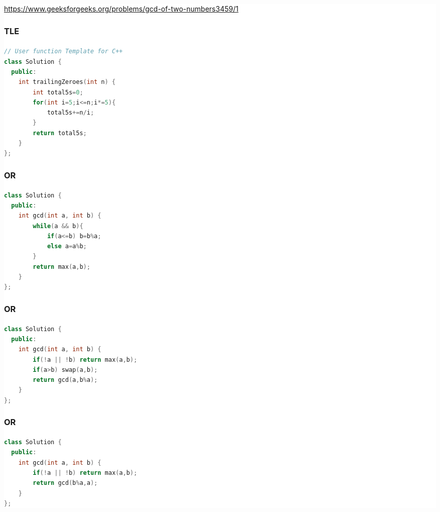 https://www.geeksforgeeks.org/problems/gcd-of-two-numbers3459/1

### TLE

```cpp
// User function Template for C++
class Solution {
  public:
    int trailingZeroes(int n) {
        int total5s=0;
        for(int i=5;i<=n;i*=5){
            total5s+=n/i;
        }
        return total5s;
    }
};
```

### OR

```cpp
class Solution {
  public:
    int gcd(int a, int b) {
        while(a && b){
            if(a<=b) b=b%a;
            else a=a%b;
        }
        return max(a,b);
    }
};
```

### OR

```cpp
class Solution {
  public:
    int gcd(int a, int b) {
        if(!a || !b) return max(a,b);
        if(a>b) swap(a,b);
        return gcd(a,b%a);
    }
};
```

### OR

```cpp
class Solution {
  public:
    int gcd(int a, int b) {
        if(!a || !b) return max(a,b);
        return gcd(b%a,a);
    }
};
```
